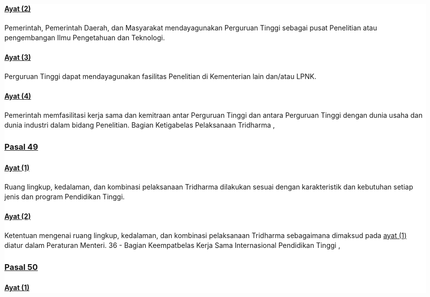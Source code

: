 #### [Ayat (2)](http://example.org/legal/peraturan/uu/2012/12/pasal/0048/versi/20120810/ayat/0002)
Pemerintah, Pemerintah Daerah, dan Masyarakat mendayagunakan Perguruan Tinggi sebagai pusat Penelitian atau pengembangan Ilmu Pengetahuan dan Teknologi.

#### [Ayat (3)](http://example.org/legal/peraturan/uu/2012/12/pasal/0048/versi/20120810/ayat/0003)
Perguruan Tinggi dapat mendayagunakan fasilitas Penelitian di Kementerian lain dan/atau LPNK.

#### [Ayat (4)](http://example.org/legal/peraturan/uu/2012/12/pasal/0048/versi/20120810/ayat/0004)
Pemerintah memfasilitasi kerja sama dan kemitraan antar Perguruan Tinggi dan antara Perguruan Tinggi dengan dunia usaha dan dunia industri dalam bidang Penelitian. Bagian Ketigabelas Pelaksanaan Tridharma
,
### [Pasal 49](http://example.org/legal/peraturan/uu/2012/12/pasal/0049)

#### [Ayat (1)](http://example.org/legal/peraturan/uu/2012/12/pasal/0049/versi/20120810/ayat/0001)
Ruang lingkup, kedalaman, dan kombinasi pelaksanaan Tridharma dilakukan sesuai dengan karakteristik dan kebutuhan setiap jenis dan program Pendidikan Tinggi.

#### [Ayat (2)](http://example.org/legal/peraturan/uu/2012/12/pasal/0049/versi/20120810/ayat/0002)
Ketentuan mengenai ruang lingkup, kedalaman, dan kombinasi pelaksanaan Tridharma sebagaimana dimaksud pada [ayat (1)](http://example.org/legal/peraturan/uu/2012/12/pasal/0049/versi/20120810/ayat/0001) diatur dalam Peraturan Menteri. 36 - Bagian Keempatbelas Kerja Sama Internasional Pendidikan Tinggi
,
### [Pasal 50](http://example.org/legal/peraturan/uu/2012/12/pasal/0050)

#### [Ayat (1)](http://example.org/legal/peraturan/uu/2012/12/pasal/0050/versi/20120810/ayat/0001)
